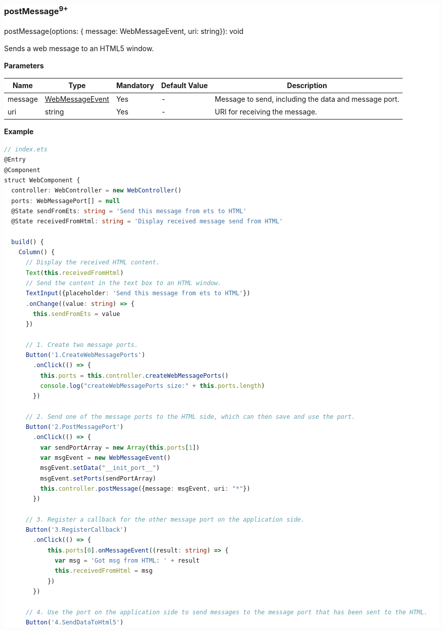 ### postMessage<sup>9+</sup>

postMessage(options: { message: WebMessageEvent, uri: string}): void

Sends a web message to an HTML5 window.

**Parameters**

| Name    | Type                                | Mandatory  | Default Value | Description             |
| ------- | ------------------------------------ | ---- | ---- | ----------------- |
| message | [WebMessageEvent](#webmessageevent9) | Yes   | -    | Message to send, including the data and message port.|
| uri     | string                               | Yes   | -    | URI for receiving the message.       |

**Example**

  ```ts
  // index.ets
  @Entry
  @Component
  struct WebComponent {
    controller: WebController = new WebController()
    ports: WebMessagePort[] = null
    @State sendFromEts: string = 'Send this message from ets to HTML'
    @State receivedFromHtml: string = 'Display received message send from HTML'

    build() {
      Column() {
        // Display the received HTML content.
        Text(this.receivedFromHtml)
        // Send the content in the text box to an HTML window.
        TextInput({placeholder: 'Send this message from ets to HTML'})
        .onChange((value: string) => {
          this.sendFromEts = value
        })

        // 1. Create two message ports.
        Button('1.CreateWebMessagePorts')
          .onClick(() => {
            this.ports = this.controller.createWebMessagePorts()
            console.log("createWebMessagePorts size:" + this.ports.length)
          })

        // 2. Send one of the message ports to the HTML side, which can then save and use the port.
        Button('2.PostMessagePort')
          .onClick(() => {
            var sendPortArray = new Array(this.ports[1])
            var msgEvent = new WebMessageEvent()
            msgEvent.setData("__init_port__")
            msgEvent.setPorts(sendPortArray)
            this.controller.postMessage({message: msgEvent, uri: "*"})
          })

        // 3. Register a callback for the other message port on the application side.
        Button('3.RegisterCallback')
          .onClick(() => {
              this.ports[0].onMessageEvent((result: string) => {
                var msg = 'Got msg from HTML: ' + result
                this.receivedFromHtml = msg
              })
          })

        // 4. Use the port on the application side to send messages to the message port that has been sent to the HTML.
        Button('4.SendDataToHtml5')
  ```